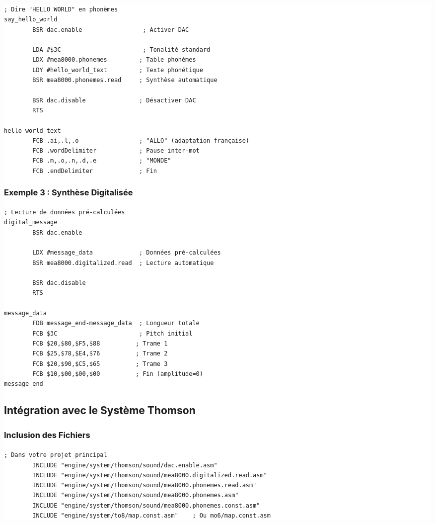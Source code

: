 ```assembly
; Dire "HELLO WORLD" en phonèmes
say_hello_world
        BSR dac.enable                 ; Activer DAC
        
        LDA #$3C                       ; Tonalité standard
        LDX #mea8000.phonemes         ; Table phonèmes
        LDY #hello_world_text         ; Texte phonétique
        BSR mea8000.phonemes.read     ; Synthèse automatique
        
        BSR dac.disable               ; Désactiver DAC
        RTS

hello_world_text
        FCB .ai,.l,.o                 ; "ALLO" (adaptation française)
        FCB .wordDelimiter            ; Pause inter-mot
        FCB .m,.o,.n,.d,.e            ; "MONDE" 
        FCB .endDelimiter             ; Fin
```

### Exemple 3 : Synthèse Digitalisée

```assembly
; Lecture de données pré-calculées
digital_message
        BSR dac.enable
        
        LDX #message_data             ; Données pré-calculées
        BSR mea8000.digitalized.read  ; Lecture automatique
        
        BSR dac.disable
        RTS

message_data
        FDB message_end-message_data  ; Longueur totale
        FCB $3C                       ; Pitch initial
        FCB $20,$80,$F5,$88          ; Trame 1
        FCB $25,$78,$E4,$76          ; Trame 2
        FCB $20,$90,$C5,$65          ; Trame 3
        FCB $10,$00,$00,$00          ; Fin (amplitude=0)
message_end
```

## Intégration avec le Système Thomson

### Inclusion des Fichiers

```assembly
; Dans votre projet principal
        INCLUDE "engine/system/thomson/sound/dac.enable.asm"
        INCLUDE "engine/system/thomson/sound/mea8000.digitalized.read.asm"
        INCLUDE "engine/system/thomson/sound/mea8000.phonemes.read.asm"
        INCLUDE "engine/system/thomson/sound/mea8000.phonemes.asm"
        INCLUDE "engine/system/thomson/sound/mea8000.phonemes.const.asm"
        INCLUDE "engine/system/to8/map.const.asm"    ; Ou mo6/map.const.asm
```
